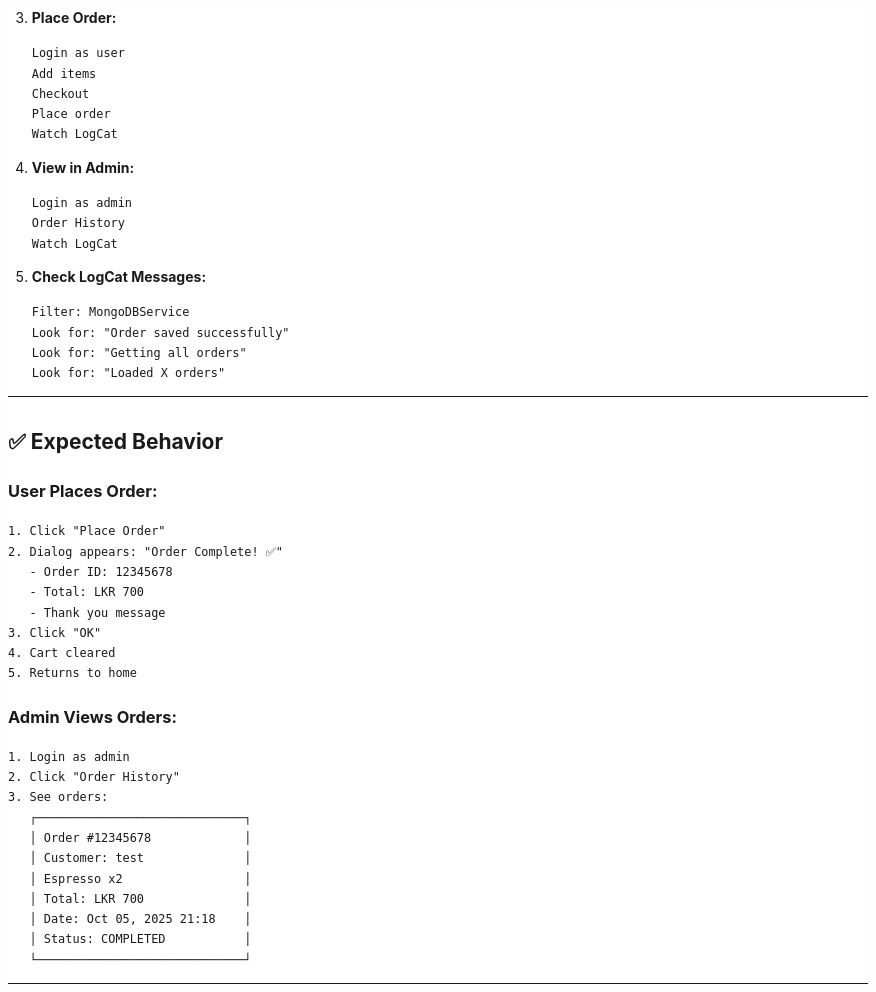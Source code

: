 3. **Place Order:**
   ```
   Login as user
   Add items
   Checkout
   Place order
   Watch LogCat
   ```

4. **View in Admin:**
   ```
   Login as admin
   Order History
   Watch LogCat
   ```

5. **Check LogCat Messages:**
   ```
   Filter: MongoDBService
   Look for: "Order saved successfully"
   Look for: "Getting all orders"
   Look for: "Loaded X orders"
   ```

---

## ✅ Expected Behavior

### **User Places Order:**
```
1. Click "Place Order"
2. Dialog appears: "Order Complete! ✅"
   - Order ID: 12345678
   - Total: LKR 700
   - Thank you message
3. Click "OK"
4. Cart cleared
5. Returns to home
```

### **Admin Views Orders:**
```
1. Login as admin
2. Click "Order History"
3. See orders:
   ┌─────────────────────────────┐
   │ Order #12345678             │
   │ Customer: test              │
   │ Espresso x2                 │
   │ Total: LKR 700              │
   │ Date: Oct 05, 2025 21:18    │
   │ Status: COMPLETED           │
   └─────────────────────────────┘
```

---